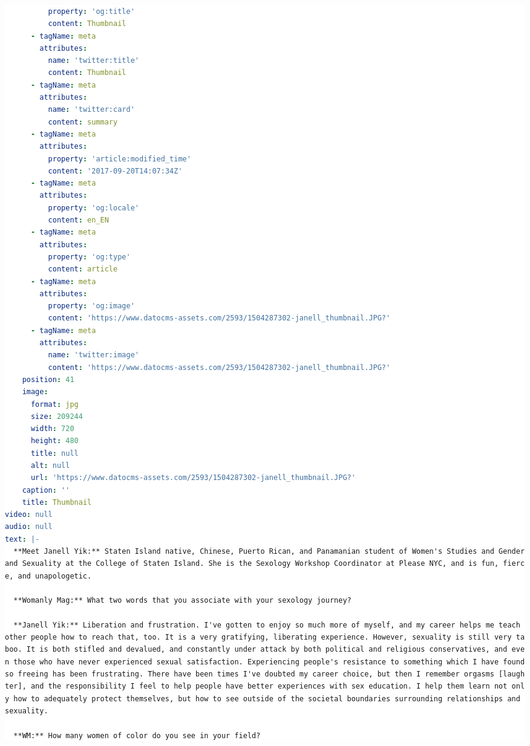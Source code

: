 ```yaml
          property: 'og:title'
          content: Thumbnail
      - tagName: meta
        attributes:
          name: 'twitter:title'
          content: Thumbnail
      - tagName: meta
        attributes:
          name: 'twitter:card'
          content: summary
      - tagName: meta
        attributes:
          property: 'article:modified_time'
          content: '2017-09-20T14:07:34Z'
      - tagName: meta
        attributes:
          property: 'og:locale'
          content: en_EN
      - tagName: meta
        attributes:
          property: 'og:type'
          content: article
      - tagName: meta
        attributes:
          property: 'og:image'
          content: 'https://www.datocms-assets.com/2593/1504287302-janell_thumbnail.JPG?'
      - tagName: meta
        attributes:
          name: 'twitter:image'
          content: 'https://www.datocms-assets.com/2593/1504287302-janell_thumbnail.JPG?'
    position: 41
    image:
      format: jpg
      size: 209244
      width: 720
      height: 480
      title: null
      alt: null
      url: 'https://www.datocms-assets.com/2593/1504287302-janell_thumbnail.JPG?'
    caption: ''
    title: Thumbnail
video: null
audio: null
text: |-
  **Meet Janell Yik:** Staten Island native, Chinese, Puerto Rican, and Panamanian student of Women's Studies and Gender and Sexuality at the College of Staten Island. She is the Sexology Workshop Coordinator at Please NYC, and is fun, fierce, and unapologetic. 

  **Womanly Mag:** What two words that you associate with your sexology journey?

  **Janell Yik:** Liberation and frustration. I've gotten to enjoy so much more of myself, and my career helps me teach other people how to reach that, too. It is a very gratifying, liberating experience. However, sexuality is still very taboo. It is both stifled and devalued, and constantly under attack by both political and religious conservatives, and even those who have never experienced sexual satisfaction. Experiencing people's resistance to something which I have found so freeing has been frustrating. There have been times I've doubted my career choice, but then I remember orgasms [laughter], and the responsibility I feel to help people have better experiences with sex education. I help them learn not only how to adequately protect themselves, but how to see outside of the societal boundaries surrounding relationships and sexuality. 

  **WM:** How many women of color do you see in your field?

```